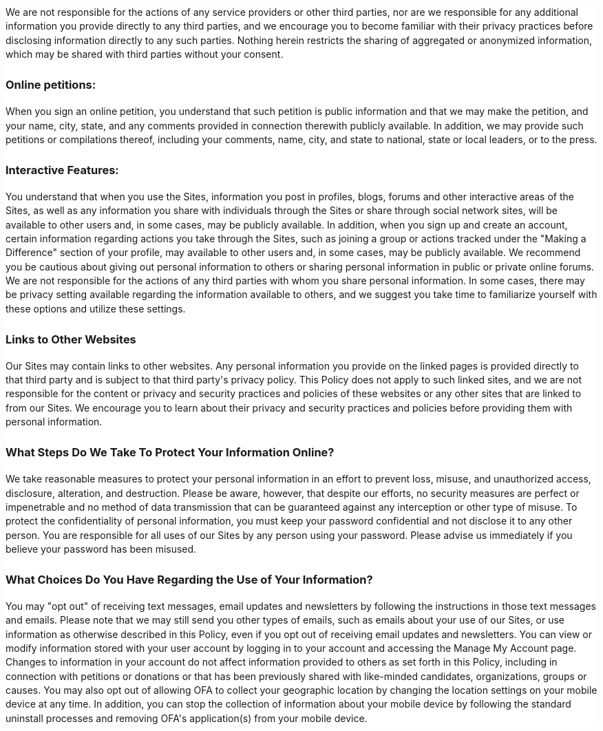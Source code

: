 

We are not responsible for the actions of any service providers or other third parties, nor are we responsible for any additional information you provide directly to any third parties, and we encourage you to become familiar with their privacy practices before disclosing information directly to any such parties. Nothing herein restricts the sharing of aggregated or anonymized information, which may be shared with third parties without your consent.

### Online petitions:

When you sign an online petition, you understand that such petition is public information and that we may make the petition, and your name, city, state, and any comments provided in connection therewith publicly available. In addition, we may provide such petitions or compilations thereof, including your comments, name, city, and state to national, state or local leaders, or to the press.

### Interactive Features:

You understand that when you use the Sites, information you post in profiles, blogs, forums and other interactive areas of the Sites, as well as any information you share with individuals through the Sites or share through social network sites, will be available to other users and, in some cases, may be publicly available. In addition, when you sign up and create an account, certain information regarding actions you take through the Sites, such as joining a group or actions tracked under the "Making a Difference" section of your profile, may available to other users and, in some cases, may be publicly available. We recommend you be cautious about giving out personal information to others or sharing personal information in public or private online forums. We are not responsible for the actions of any third parties with whom you share personal information. In some cases, there may be privacy setting available regarding the information available to others, and we suggest you take time to familiarize yourself with these options and utilize these settings. 

### Links to Other Websites

Our Sites may contain links to other websites. Any personal information you provide on the linked pages is provided directly to that third party and is subject to that third party's privacy policy. This Policy does not apply to such linked sites, and we are not responsible for the content or privacy and security practices and policies of these websites or any other sites that are linked to from our Sites. We encourage you to learn about their privacy and security practices and policies before providing them with personal information.

### What Steps Do We Take To Protect Your Information Online?

We take reasonable measures to protect your personal information in an effort to prevent loss, misuse, and unauthorized access, disclosure, alteration, and destruction. Please be aware, however, that despite our efforts, no security measures are perfect or impenetrable and no method of data transmission that can be guaranteed against any interception or other type of misuse. To protect the confidentiality of personal information, you must keep your password confidential and not disclose it to any other person. You are responsible for all uses of our Sites by any person using your password. Please advise us immediately if you believe your password has been misused.

### What Choices Do You Have Regarding the Use of Your Information?

You may "opt out" of receiving text messages, email updates and newsletters by following the instructions in those text messages and emails. Please note that we may still send you other types of emails, such as emails about your use of our Sites, or use information as otherwise described in this Policy, even if you opt out of receiving email updates and newsletters. You can view or modify information stored with your user account by logging in to your account and accessing the Manage My Account page. Changes to information in your account do not affect information provided to others as set forth in this Policy, including in connection with petitions or donations or that has been previously shared with like-minded candidates, organizations, groups or causes. You may also opt out of allowing OFA to collect your geographic location by changing the location settings on your mobile device at any time. In addition, you can stop the collection of information about your mobile device by following the standard uninstall processes and removing OFA's application(s) from your mobile device.
